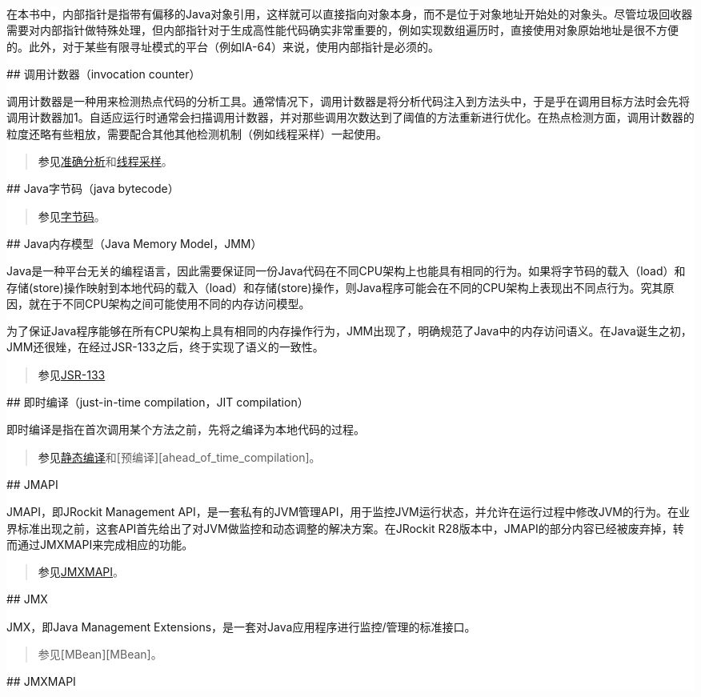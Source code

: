 在本书中，内部指针是指带有偏移的Java对象引用，这样就可以直接指向对象本身，而不是位于对象地址开始处的对象头。尽管垃圾回收器需要对内部指针做特殊处理，但内部指针对于生成高性能代码确实非常重要的，例如实现数组遍历时，直接使用对象原始地址是很不方便的。此外，对于某些有限寻址模式的平台（例如IA-64）来说，使用内部指针是必须的。

<a name="invocation_counter" />
## 调用计数器（invocation counter）

调用计数器是一种用来检测热点代码的分析工具。通常情况下，调用计数器是将分析代码注入到方法头中，于是乎在调用目标方法时会先将调用计数器加1。自适应运行时通常会扫描调用计数器，并对那些调用次数达到了阈值的方法重新进行优化。在热点检测方面，调用计数器的粒度还略有些粗放，需要配合其他其他检测机制（例如线程采样）一起使用。

>参见[准确分析][exact_profiling]和[线程采样][thread_sampling]。

<a name="java_bytecode" />
## Java字节码（java bytecode）

>参见[字节码][bytecode]。

<a name="JMM" />
## Java内存模型（Java Memory Model，JMM）

Java是一种平台无关的编程语言，因此需要保证同一份Java代码在不同CPU架构上也能具有相同的行为。如果将字节码的载入（load）和存储(store)操作映射到本地代码的载入（load）和存储(store)操作，则Java程序可能会在不同的CPU架构上表现出不同点行为。究其原因，就在于不同CPU架构之间可能使用不同的内存访问模型。

为了保证Java程序能够在所有CPU架构上具有相同的内存操作行为，JMM出现了，明确规范了Java中的内存访问语义。在Java诞生之初，JMM还很矬，在经过JSR-133之后，终于实现了语义的一致性。

>参见[JSR-133][JSR-133]

<a name="JIT_compilation" />
## 即时编译（just-in-time compilation，JIT compilation）

即时编译是指在首次调用某个方法之前，先将之编译为本地代码的过程。

>参见[静态编译][static_compilation]和[预编译][ahead_of_time_compilation]。

<a name="JMAPI" />
## JMAPI

JMAPI，即JRockit Management API，是一套私有的JVM管理API，用于监控JVM运行状态，并允许在运行过程中修改JVM的行为。在业界标准出现之前，这套API首先给出了对JVM做监控和动态调整的解决方案。在JRockit R28版本中，JMAPI的部分内容已经被废弃掉，转而通过JMXMAPI来完成相应的功能。

>参见[JMXMAPI][JMXMAPI]。

<a name="JMX" />
## JMX

JMX，即Java Management Extensions，是一套对Java应用程序进行监控/管理的标准接口。

>参见[MBean][MBean]。

<a name="JMXMAPI" />
## JMXMAPI


[AST]:                              #AST                                "抽象语法树"
[IR]:                               #IR                                 "中间表示"
[access_file]:                      #access_file                        "访问文件"
[password_file]:                    #password_file                      "密码文件"
[JMX]:                              #JMX                                "JMX"
[JIT]:                              #JIT                                "JIT"
[mixed_mode_interpretation]:        #mixed_mode_interpretation          "混合模式解释执行"
[adaptive_code_generation]:         #adaptive_code_generation           "自适应代码生成"
[adaptive_memory_management]:       #adaptive_memory_management         "自适应内存管理"
[agent]:                            #agent                              "代理"
[JFR]:                              #JFR                                "JRockit Flight Recorder"
[allocation_profiling]:             #allocation_profiling               "内存分配分析"
[atomic_instruction]:               #atomic_instruction                 "原子指令"
[CAS]:                              #CAS                                "比较并交换"
[automatic_memory_management]:      #automatic_memory_management        "自动内存管理"
[balloon_driver]:                   #balloon_driver                     "膨胀驱动程序"
[virtualization]:                   #virtualization                     "虚拟化"
[guest]:                            #guest                              "客户应用程序"
[hypervisor]:                       #hypervisor                         "虚拟机管理程序"
[control_flow_graph]:               #control_flow_graph                 "控制流图"
[benchmark_driver]:                 #benchmark_driver                   "基准测试驱动"
[biased_locking]:                   #biased_locking                     "偏向锁"
[lazy_unlocking]:                   #lazy_unlocking                     "延迟解锁"
[bytecode]:                         #bytecode                           "字节码"
[bytecode_interpertation]:          #bytecode_interpertation            "字节码解释执行"
[call_profiling]:                   #call_profiling                     "调用分析"
[card]:                             #card                               "卡"
[write_barrier]:                    #write_barrier                      "写屏障"
[generational_garbage_collection]:  #generational_garbage_collection    "分代式垃圾回收"
[card_table]:                       #card_table                         "卡表"
[class_block]:                      #class_block                        "类块"
[object_header]:                    #object_header                      "对象头"
[class_garbage_collection]:         #class_garbage_collection           "类型垃圾回收"
[client_side_template]:             #client_side_template               "客户端模板"
[server_side_template]:             #server_side_template               "服务器端模板"
[optimization_queue]:               #optimization_queue                 "优化队列"
[code_generation_queue]:            #code_generation_queue              "代码生成队列"
[color]:                            #color                              "着色"
[register_allocation]:              #register_allocation                "寄存器分配"
[tracing_garbage_collection]:       #tracing_garbage_collection         "引用追踪垃圾回收"
[compaction]:                       #compaction                         "内存整理"
[fragmentation]:                    #fragmentation                      "碎片化"
[spinlock]:                         #spinlock                           "自旋锁"
[compressed_reference]:             #compressed_reference               "压缩引用"
[reference_compression]:            #reference_compression              "引用压缩"
[reference_decompression]:          #reference_decompression            "引用解压缩"
[concurrent_garbage_collection]:    #concurrent_garbage_collection      "并发垃圾回收"
[parallel_garbage_collection]:      #parallel_garbage_collection        "并行垃圾回收"
[conservative_garbage_collection]:  #conservative_garbage_collection    "保守式垃圾回收"
[exact_garbage_collection]:         #exact_garbage_collection           "准确式垃圾回收"
[livemap]:                          #livemap                            "活动对象图"
[safepoint]:                        #safepoint                          "安全点"
[constant_pool]:                    #constant_pool                      "常量池"
[continuous_JRA]:                   #continuous_JRA                     "持续型JRA"
[cpu_profiling]:                    #cpu_profiling                      "CPU分析"
[critical_section]:                 #critical_section                   "临界区"
[dead_code]:                        #dead_code                          "死代码"
[deadlock]:                         #deadlock                           "死锁"
[fat_lock]:                         #fat_lock                           "胖锁"
[livelock]:                         #livelock                           "活锁"
[deadlock_detection]:               #deadlock_detection                 "死锁检测"
[design_mode]:                      #design_mode                        "设计模式"
[run_mode]:                         #run_mode                           "运行模式"
[deterministic_garbage_collection]: #deterministic_garbage_collection   "确定式垃圾回收"
[latency]:                          #latency                            "延迟"
[diagnostic_command]:               #diagnostic_command                 "诊断命令"
[JRCMD]:                            #JRCMD                              "JRCMD"
[JMAPI]:                            #JMAPI                              "JMAPI"
[JMM]:                              #JMM                                "Java内存模型"
[double_checked_locking]:           #double_checked_locking             "双检查锁"
[driver]:                           #driver                             "驱动程序"
[editor]:                           #editor                             "编辑器"
[RCP]:                              #RCP                                "富客户端平台"
[escape_analysis]:                  #escape_analysis                    "逃逸分析"
[event]:                            #event                              "事件"
[event_type]:                       #event_type                         "事件类型"
[event_attribute]:                  #event_attribute                    "事件属性"
[event_field]:                      #event_field                        "事件域"
[event_settings]:                   #event_settings                     "事件配置"
[exact_profiling]:                  #exact_profiling                    "准确分析"
[sample_based_profiling]:           #sample_based_profiling             "采样分析"
[extension_point]:                  #extension_point                    "扩展点"
[fairness]:                         #fairness                           "公平性"
[thin_lock]:                        #thin_lock                          "瘦锁"
[free_list]:                        #free_list                          "空闲列表"
[GC_strategy]:                      #GC_strategy                        "GC策略"
[GC_heuristic]:                     #GC_heuristic                       "启发式GC"
[GC_pause_ratio]:                   #GC_pause_ratio                     "GC暂停时间比例"
[generation]:                       #generation                         "代"
[heap]:                             #heap                               "堆"
[young_space]:                      #young_space                        "年轻代"
[old_space]:                        #old_space                          "老年代"
[graph_coloring]:                   #graph_coloring                     "图着色"
[spilling]:                         #spilling                           "Spilling"
[graph_fusion]:                     #graph_fusion                       "图融合"
[green_thread]:                     #green_thread                       "绿色线程"
[NxM_thread]:                       #NxM_thread                         "多对多线程模型"
[guard_page]:                       #guard_page                         "保护页"
[hard_real_time]:                   #hard_real_time                     "硬实时"
[soft_real_time]:                   #soft_real_time                     "软实时"
[hardware_prefetching]:             #hardware_prefetching               "硬件预抓取"
[prefetching]:                      #prefetching                        "预抓取"
[software_prefetching]:             #software_prefetching               "软件预抓取"
[native_memory]:                    #native_memory                      "本地堆"
[MIR]:                              #MIR                                "中级中间表示"
[HIR]:                              #HIR                                "高级中间表示"
[LIR]:                              #LIR                                "低级中间表示"
[native_code]:                      #native_code                        "本地代码"
[hosted_hypervisor]:                #hosted_hypervisor                  "托管型虚拟机管理程序"
[native_hypervisor]:                #native_hypervisor                  "本地型虚拟机管理程序"
[inline]:                           #inline                             "内联"
[internal_pointer]:                 #internal_pointer                   "内部指针"
[invocation_counter]:               #invocation_counter                 "调用计数器"
[exact_profiling]:                  #exact_profiling                    "准确分析"
[thread_sampling]:                  #thread_sampling                    "线程采样"
[java_bytecode]:                    #java_bytecode                      "Java字节码"
[JIT_compilation]:                  #JIT_compilation                    "即时编译"
[JMXMAPI]:                          #JMXMAPI                            "JMXMAPI"
[JSR-133]:                          #JSR-133                            "JSR-133"
[JSR-134]:                          #JSR-134                            "JSR-134"
[JSR-292]:                          #JSR-292                            "JSR-292"
[JRCMD]:                            #JRCMD                              "JRCMD"
[JRockit]:                          #JRockit                            "JRockit"
[Memleak]:                          #Memleak                            "JRockit Memory Leak Detector"
[jrockit_mission_control]:          #jrockit_mission_control            "JRockit Mission Control"
[JRA]:                              #JRA                                "JRockit Runtime Analyzer"
[JSR]:                              #JSR                                "JSR"
[MBean_server]:                     #MBean_server                       "MBean服务器"
[keystore]:                         #keystore                           "密钥库"
[truststore]:                       #truststore                         "信任库"
[lane]:                             #lane                               "通道"
[large_page]:                       #large_page                         "大内存页"
[STW]:                              #STW                                "Stopping-the-world"
[latency_threshold]:                #latency_threshold                  "延迟阈值"
[live_object]:                      #live_object                        "存活对象"
[root_set]:                         #root_set                           "根集合"
[live_set]:                         #live_set                           "存活集合"
[live_set_fragmentation]:           #live_set_fragmentation             "存活集合 + 碎片化"
[lock_inflation]:                   #lock_inflation                     "锁膨胀"
[lock_pairing]:                     #lock_pairing                       "锁配对"
[recursive_locking]:                #recursive_locking                  "递归加锁"
[lock_token]:                       #lock_token                         "锁符号"
[lock_word]:                        #lock_word                          "锁字"
[mark_and_sweep]:                   #mark_and_sweep                     "标记-清理"
[master_password]:                  #master_password                    "主密码"
[MD5]:                              #MD5                                "MD5"
[method_garbage_collection]:        #method_garbage_collection          "方法垃圾回收"
[micro_benchmark]:                  #micro_benchmark                    "微基准测试"
[monitor]:                          #monitor                            "监视器"
[name_mangling]:                    #name_mangling                      "名字修饰"
[obfuscation]:                      #obfuscation                        "混淆"
[native_thread]:                    #native_thread                      "本地线程"
[non_contiguous_heap]:              #non_contiguous_heap                "非连续堆"
[NUMA]:                             #NUMA                               "NUMA架构"
[nursery]:                          #nursery                            "新生代"
[object_pooling]:                   #object_pooling                     "对象池"
[OSR]:                              #OSR                                "栈上替换"
[operative_set]:                    #operative_set                      "操作集"
[relational_key]:                   #relational_key                     "关联键"
[out_of_the_box_behavior]:          #out_of_the_box_behavior            "开箱即用"
[overprovisioning]:                 #overprovisioning                   "过渡设计"
[OS_thread]:                        #OS_thread                          "操作系统线程"
[page_protection]:                  #page_protection                    "页保护"
[paravirtualization]:               #paravirtualization                 "半虚拟化"
[PDE]:                              #PDE                                "插件开发环境"
[perspective]:                      #perspective                        "透视图"
[soft_reference]:                   #soft_reference                     "软引用"
[phantom_reference]:                #phantom_reference                  "虚引用"
[TLA]:                              #TLA                                "线程局部区域"
[producer]:                         #producer                           "生产者"
[promotion]:                        #promotion                          "提升"
[read_barrier]:                     #read_barrier                       "读屏障"
[real_time]:                        #real_time                          "实时"
[recording_agent]:                  #recording_agent                    "记录代理"
[recording_engine]:                 #recording_engine                   "记录引擎"
[reference_counting]:               #reference_counting                 "引用计数"
[role]:                             #role                               "角色"
[rollforwarding]:                   #rollforwarding                     "Rollforwarding"
[sample]:                           #sample                             "采样"
[semaphore]:                        #semaphore                          "信号量"
[SSA_form]:                         #SSA_form                           "静态单赋值形式"
[static_compilation]:               #static_compilation                 "静态编译"
[stop_and_copy]:                    #stop_and_copy                      "暂停-拷贝"
[strong_reference]:                 #strong_reference                   "强引用"
[SWT]:                              #SWT                                "Standard Widget Tookit"
[tab_group]:                        #tab_group                          "标签组"
[tab_group_toolbar]:                #tab_group_toolbar                  "标签组工具栏"
[thread_local_allocation]:          #thread_local_allocation            "线程局部分配"
[thread_local_heap]:                #thread_local_heap                  "线程局部堆"
[thread_pooling]:                   #thread_pooling                     "线程池"
[throughout]:                       #throughout                         "吞吐量"
[trampoline]:                       #trampoline                         "Trampoline"
[trigger_action]:                   #trigger_action                     "触发器动作"
[trigger_rule]:                     #trigger_rule                       "触发器规则"
[trigger_condition]:                #trigger_condition                  "触发器条件"
[trigger_constraint]:               #trigger_constraint                 "触发器约束"
[virtual_machine_image]:            #virtual_machine_image              "虚拟机镜像"
[volatile_field]:                   #volatile_field                     "易变域"
[warm_up]:                          #warm_up                            "热身"
[weak_reference]:                   #weak_reference                     "弱引用"